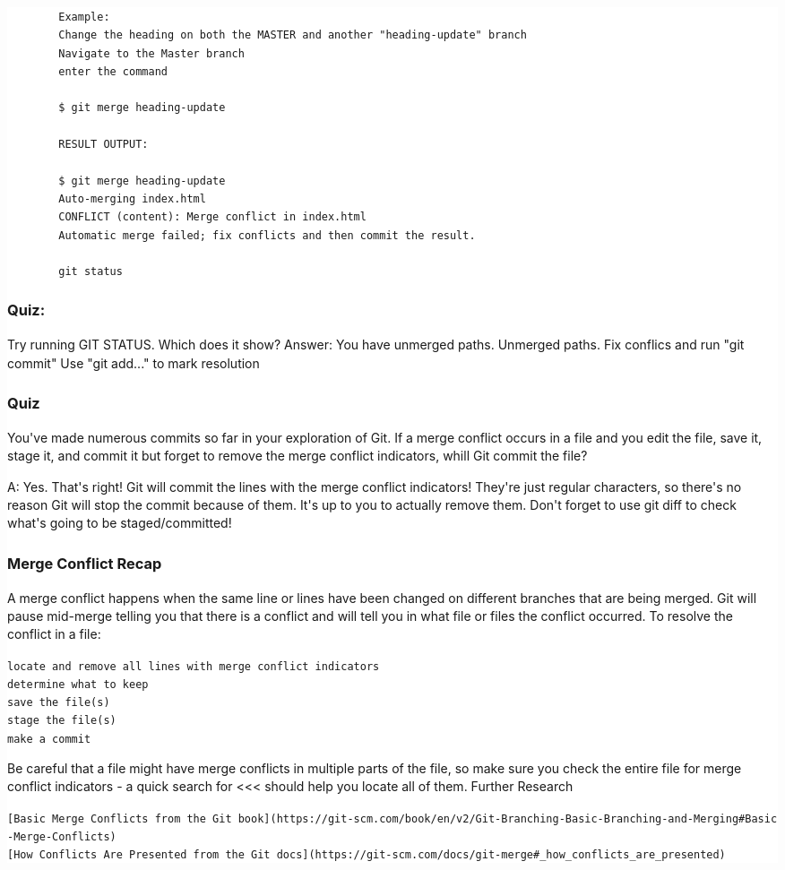             Example:
            Change the heading on both the MASTER and another "heading-update" branch 
            Navigate to the Master branch 
            enter the command 
            
            $ git merge heading-update 
            
            RESULT OUTPUT:
            
            $ git merge heading-update 
            Auto-merging index.html
            CONFLICT (content): Merge conflict in index.html
            Automatic merge failed; fix conflicts and then commit the result.
            
            git status 
### Quiz:
Try running GIT STATUS.  Which does it show? 
Answer:
You have unmerged paths.
Unmerged paths. 
Fix conflics and run "git commit" 
Use "git add..." to mark resolution 


### Quiz 
You've made numerous commits so far in your exploration of Git.  If a merge conflict occurs in a file and you edit the file, save it, stage it, and commit it but forget to remove the merge conflict indicators, whill Git commit the file?  

A: Yes. That's right! Git will commit the lines with the merge conflict indicators! They're just regular characters, so there's no reason Git will stop the commit because of them. It's up to you to actually remove them. Don't forget to use git diff to check what's going to be staged/committed! 

### Merge Conflict Recap

A merge conflict happens when the same line or lines have been changed on different branches that are being merged. Git will pause mid-merge telling you that there is a conflict and will tell you in what file or files the conflict occurred. To resolve the conflict in a file:

    locate and remove all lines with merge conflict indicators
    determine what to keep
    save the file(s)
    stage the file(s)
    make a commit

Be careful that a file might have merge conflicts in multiple parts of the file, so make sure you check the entire file for merge conflict indicators - a quick search for <<< should help you locate all of them.
Further Research

    [Basic Merge Conflicts from the Git book](https://git-scm.com/book/en/v2/Git-Branching-Basic-Branching-and-Merging#Basic-Merge-Conflicts)
    [How Conflicts Are Presented from the Git docs](https://git-scm.com/docs/git-merge#_how_conflicts_are_presented)
